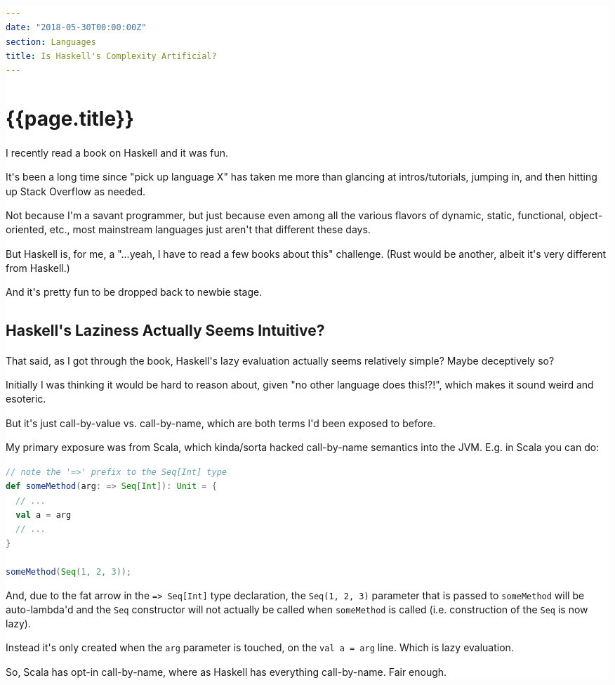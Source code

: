 ```yaml
---
date: "2018-05-30T00:00:00Z"
section: Languages
title: Is Haskell's Complexity Artificial?
---
```


{{page.title}}
==============

I recently read a book on Haskell and it was fun.

It's been a long time since "pick up language X" has taken me more than glancing at intros/tutorials, jumping in, and then hitting up Stack Overflow as needed.

Not because I'm a savant programmer, but just because even among all the various flavors of dynamic, static, functional, object-oriented, etc., most mainstream languages just aren't that different these days.

But Haskell is, for me, a "...yeah, I have to read a few books about this" challenge. (Rust would be another, albeit it's very different from Haskell.)

And it's pretty fun to be dropped back to newbie stage.

Haskell's Laziness Actually Seems Intuitive?
--------------------------------------------

That said, as I got through the book, Haskell's lazy evaluation actually seems relatively simple? Maybe deceptively so?

Initially I was thinking it would be hard to reason about, given "no other language does this!?!", which makes it sound weird and esoteric.

But it's just call-by-value vs. call-by-name, which are both terms I'd been exposed to before.

My primary exposure was from Scala, which kinda/sorta hacked call-by-name semantics into the JVM. E.g. in Scala you can do:

```scala
// note the '=>' prefix to the Seq[Int] type
def someMethod(arg: => Seq[Int]): Unit = {
  // ...
  val a = arg
  // ...
}

someMethod(Seq(1, 2, 3));
```

And, due to the fat arrow in the `=> Seq[Int]` type declaration, the `Seq(1, 2, 3)` parameter that is passed to `someMethod` will be auto-lambda'd and the `Seq` constructor will not actually be called when `someMethod` is called (i.e. construction of the `Seq` is now lazy).

Instead it's only created when the `arg` parameter is touched, on the `val a = arg` line. Which is lazy evaluation.

So, Scala has opt-in call-by-name, where as Haskell has everything call-by-name. Fair enough.
